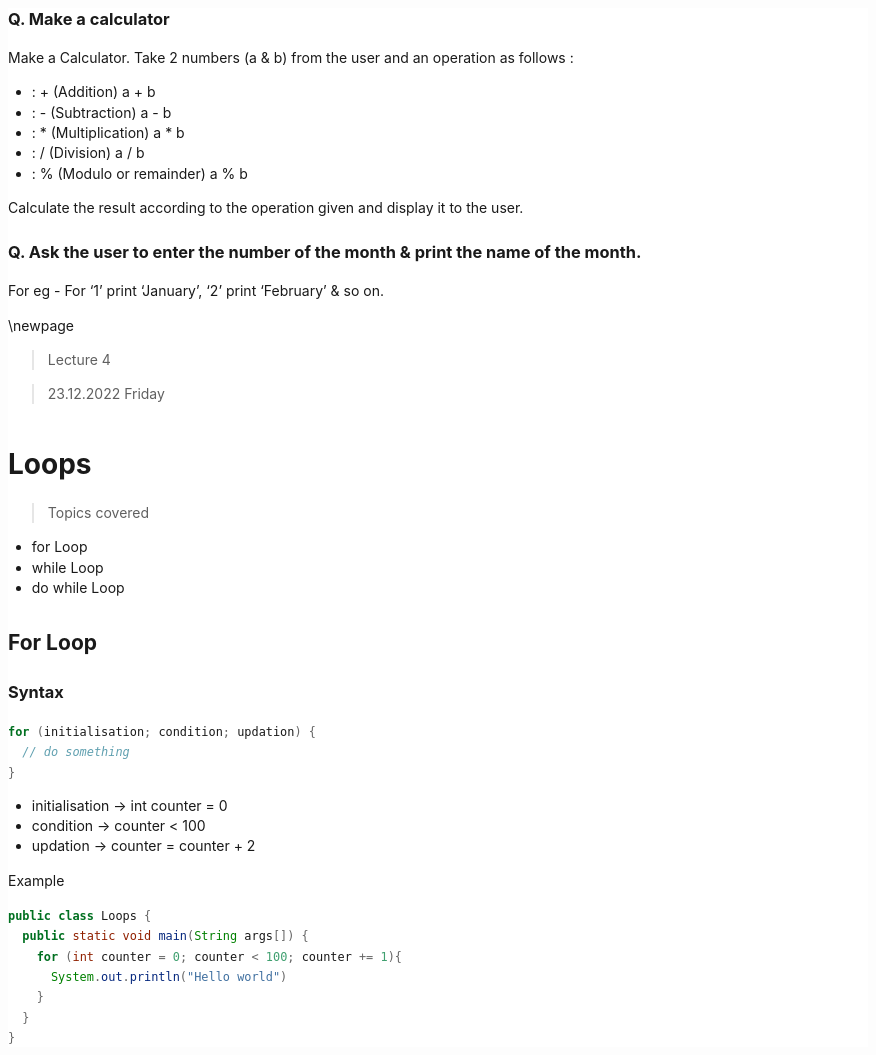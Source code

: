 ### Q. Make a calculator

Make a Calculator. Take 2 numbers (a & b) from the user and an operation as follows :

- : + (Addition) a + b
- : - (Subtraction) a - b
- : * (Multiplication) a * b
- : / (Division) a / b
- : % (Modulo or remainder) a % b

Calculate the result according to the operation given and display it to the user.

```java

```

### Q. Ask the user to enter the number of the month & print the name of the month.
For eg - For ‘1’ print ‘January’, ‘2’ print ‘February’ & so on.

```java

```

\newpage

> Lecture 4

> 23.12.2022
> Friday

# Loops

> Topics covered
- for Loop
- while Loop
- do while Loop

## For Loop

### Syntax

```java
for (initialisation; condition; updation) {
  // do something
}
```

- initialisation -> int counter = 0
- condition -> counter < 100
- updation -> counter = counter + 2

Example

```java
public class Loops {
  public static void main(String args[]) {
    for (int counter = 0; counter < 100; counter += 1){
      System.out.println("Hello world")
    }
  }
}
```
